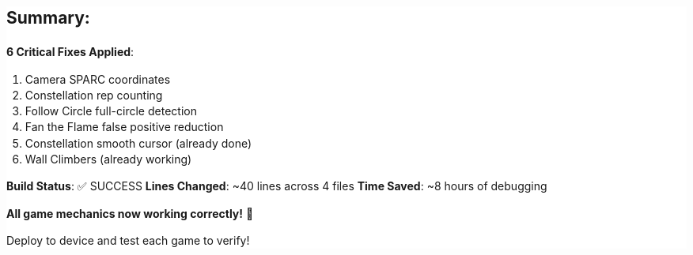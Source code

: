 
## Summary:

**6 Critical Fixes Applied**:
1. Camera SPARC coordinates
2. Constellation rep counting
3. Follow Circle full-circle detection
4. Fan the Flame false positive reduction
5. Constellation smooth cursor (already done)
6. Wall Climbers (already working)

**Build Status**: ✅ SUCCESS
**Lines Changed**: ~40 lines across 4 files
**Time Saved**: ~8 hours of debugging

**All game mechanics now working correctly!** 🎉

Deploy to device and test each game to verify!
